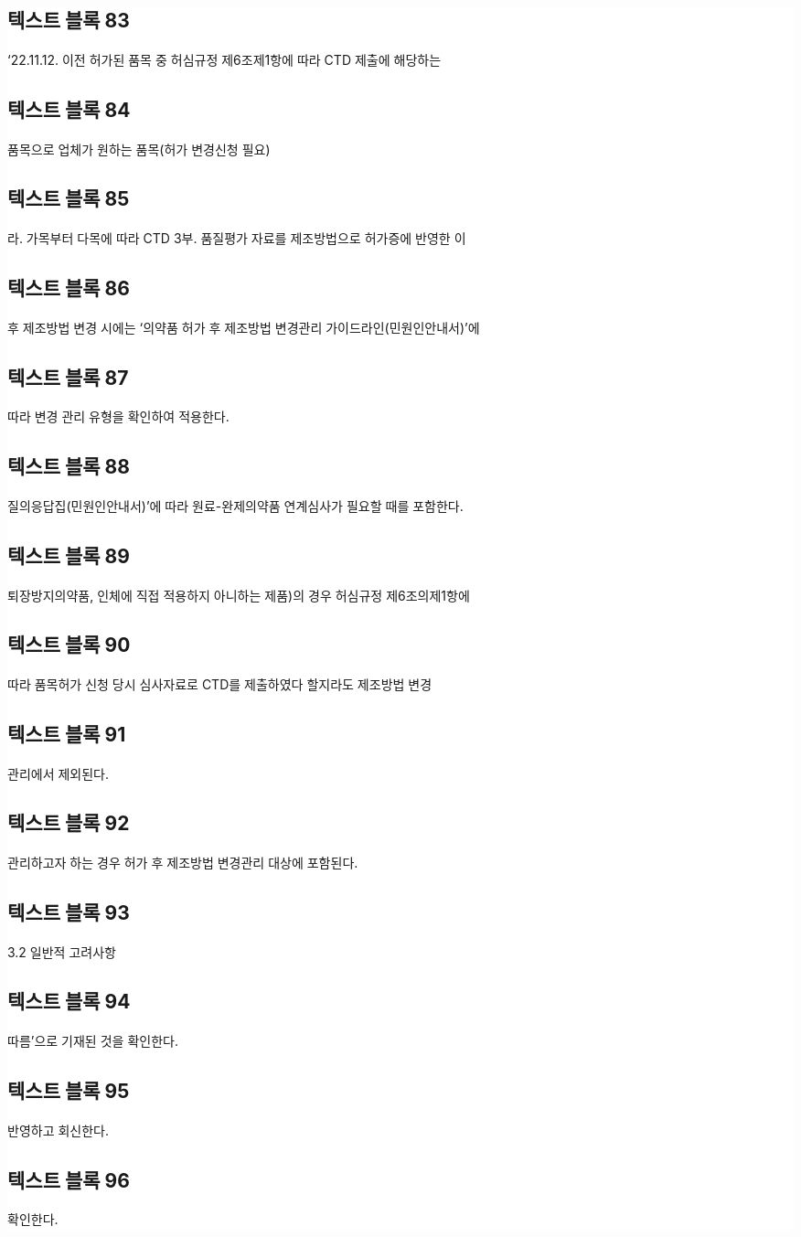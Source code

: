## 텍스트 블록 83
‘22.11.12. 이전 허가된 품목 중 허심규정 제6조제1항에 따라 CTD 제출에 해당하는

## 텍스트 블록 84
품목으로 업체가 원하는 품목(허가 변경신청 필요)

## 텍스트 블록 85
라. 가목부터 다목에 따라 CTD 3부. 품질평가 자료를 제조방법으로 허가증에 반영한 이

## 텍스트 블록 86
후 제조방법 변경 시에는 ‘의약품 허가 후 제조방법 변경관리 가이드라인(민원인안내서)’에

## 텍스트 블록 87
따라 변경 관리 유형을 확인하여 적용한다.

## 텍스트 블록 88
질의응답집(민원인안내서)’에 따라 원료-완제의약품 연계심사가 필요할 때를 포함한다.

## 텍스트 블록 89
퇴장방지의약품, 인체에 직접 적용하지 아니하는 제품)의 경우 허심규정 제6조의제1항에

## 텍스트 블록 90
따라 품목허가 신청 당시 심사자료로 CTD를 제출하였다 할지라도 제조방법 변경

## 텍스트 블록 91
관리에서 제외된다.

## 텍스트 블록 92
관리하고자 하는 경우 허가 후 제조방법 변경관리 대상에 포함된다.

## 텍스트 블록 93
3.2 일반적 고려사항

## 텍스트 블록 94
따름’으로 기재된 것을 확인한다.

## 텍스트 블록 95
반영하고 회신한다.

## 텍스트 블록 96
확인한다.
